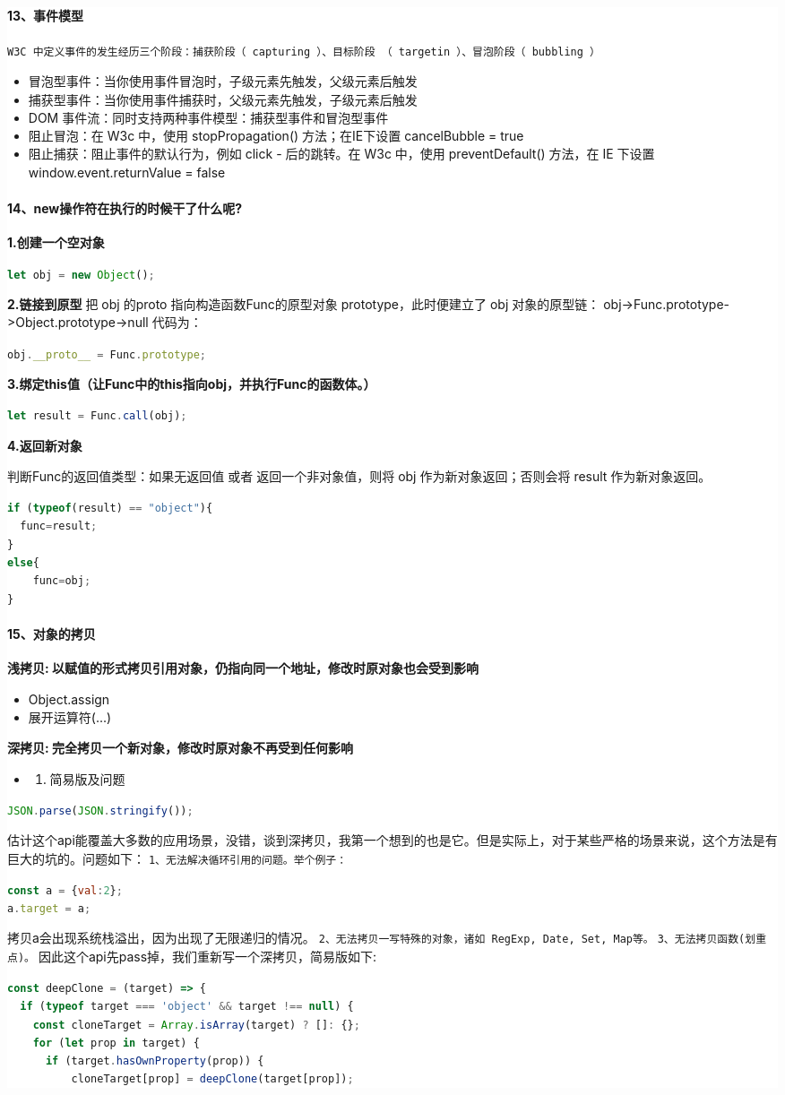 #### 13、事件模型
`W3C 中定义事件的发⽣经历三个阶段：捕获阶段（ capturing ）、⽬标阶段 （ targetin ）、冒泡阶段（ bubbling ）`

+ 冒泡型事件：当你使⽤事件冒泡时，⼦级元素先触发，⽗级元素后触发
+ 捕获型事件：当你使⽤事件捕获时，⽗级元素先触发，⼦级元素后触发
+ DOM 事件流：同时⽀持两种事件模型：捕获型事件和冒泡型事件
+ 阻⽌冒泡：在 W3c 中，使⽤ stopPropagation() ⽅法；在IE下设置 cancelBubble =
true
+ 阻⽌捕获：阻⽌事件的默认⾏为，例如 click - <a> 后的跳转。在 W3c 中，使⽤
preventDefault() ⽅法，在 IE 下设置 window.event.returnValue = false

#### 14、new操作符在执行的时候⼲了什么呢?
**1.创建一个空对象**
```javascript
let obj = new Object();
```

**2.链接到原型**
把 obj 的proto 指向构造函数Func的原型对象 prototype，此时便建立了 obj 对象的原型链：
obj->Func.prototype->Object.prototype->null
代码为：
```javascript
obj.__proto__ = Func.prototype;
```
**3.绑定this值（让Func中的this指向obj，并执行Func的函数体。）**
```javascript
let result = Func.call(obj);
```
**4.返回新对象**

判断Func的返回值类型：如果无返回值 或者 返回一个非对象值，则将 obj 作为新对象返回；否则会将 result 作为新对象返回。
```javascript
if (typeof(result) == "object"){
  func=result;
}
else{
    func=obj;
}
```

#### 15、对象的拷贝
**浅拷贝: 以赋值的形式拷贝引用对象，仍指向同一个地址，修改时原对象也会受到影响**
+ Object.assign
+ 展开运算符(...)

**深拷贝: 完全拷贝一个新对象，修改时原对象不再受到任何影响**

+ 1. 简易版及问题
```javascript
JSON.parse(JSON.stringify());
```

估计这个api能覆盖大多数的应用场景，没错，谈到深拷贝，我第一个想到的也是它。但是实际上，对于某些严格的场景来说，这个方法是有巨大的坑的。问题如下：
`1、无法解决循环引用的问题。举个例子：`
```javascript
const a = {val:2};
a.target = a;
```
拷贝a会出现系统栈溢出，因为出现了无限递归的情况。
`2、无法拷贝一写特殊的对象，诸如 RegExp, Date, Set, Map等。`
`3、无法拷贝函数(划重点)。`
因此这个api先pass掉，我们重新写一个深拷贝，简易版如下:
```javascript
const deepClone = (target) => {
  if (typeof target === 'object' && target !== null) {
    const cloneTarget = Array.isArray(target) ? []: {};
    for (let prop in target) {
      if (target.hasOwnProperty(prop)) {
          cloneTarget[prop] = deepClone(target[prop]);
```